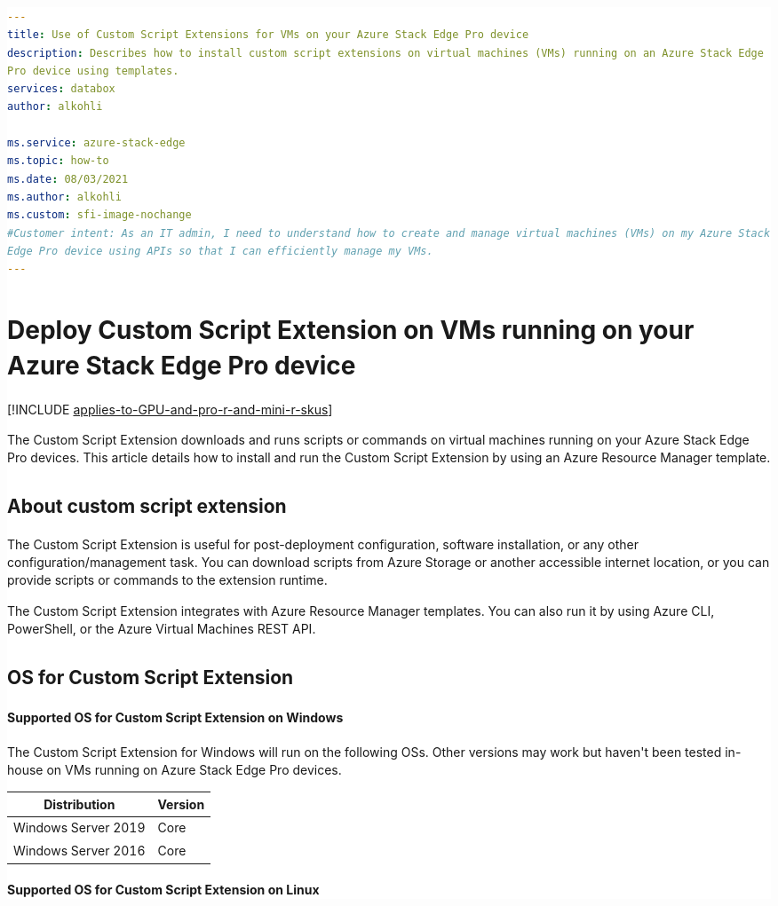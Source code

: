 ```yaml
---
title: Use of Custom Script Extensions for VMs on your Azure Stack Edge Pro device
description: Describes how to install custom script extensions on virtual machines (VMs) running on an Azure Stack Edge Pro device using templates.
services: databox
author: alkohli

ms.service: azure-stack-edge
ms.topic: how-to
ms.date: 08/03/2021
ms.author: alkohli
ms.custom: sfi-image-nochange
#Customer intent: As an IT admin, I need to understand how to create and manage virtual machines (VMs) on my Azure Stack Edge Pro device using APIs so that I can efficiently manage my VMs.
---
```


# Deploy Custom Script Extension on VMs running on your Azure Stack Edge Pro device

[!INCLUDE [applies-to-GPU-and-pro-r-and-mini-r-skus](../../includes/azure-stack-edge-applies-to-gpu-pro-r-mini-r-sku.md)]

The Custom Script Extension downloads and runs scripts or commands on virtual machines running on your Azure Stack Edge Pro devices. This article details how to install and run the Custom Script Extension by using an Azure Resource Manager template.

## About custom script extension

The Custom Script Extension is useful for post-deployment configuration, software installation, or any other configuration/management task. You can download scripts from Azure Storage or another accessible internet location, or you can provide scripts or commands to the extension runtime.

The Custom Script Extension integrates with Azure Resource Manager templates. You can also run it by using Azure CLI, PowerShell, or the Azure Virtual Machines REST API.

## OS for Custom Script Extension

#### Supported OS for Custom Script Extension on Windows

The Custom Script Extension for Windows will run on the following OSs. Other versions may work but haven't been tested in-house on VMs running on Azure Stack Edge Pro devices.

| Distribution | Version |
|---|---|
| Windows Server 2019 | Core |
| Windows Server 2016 | Core |

#### Supported OS for Custom Script Extension on Linux
